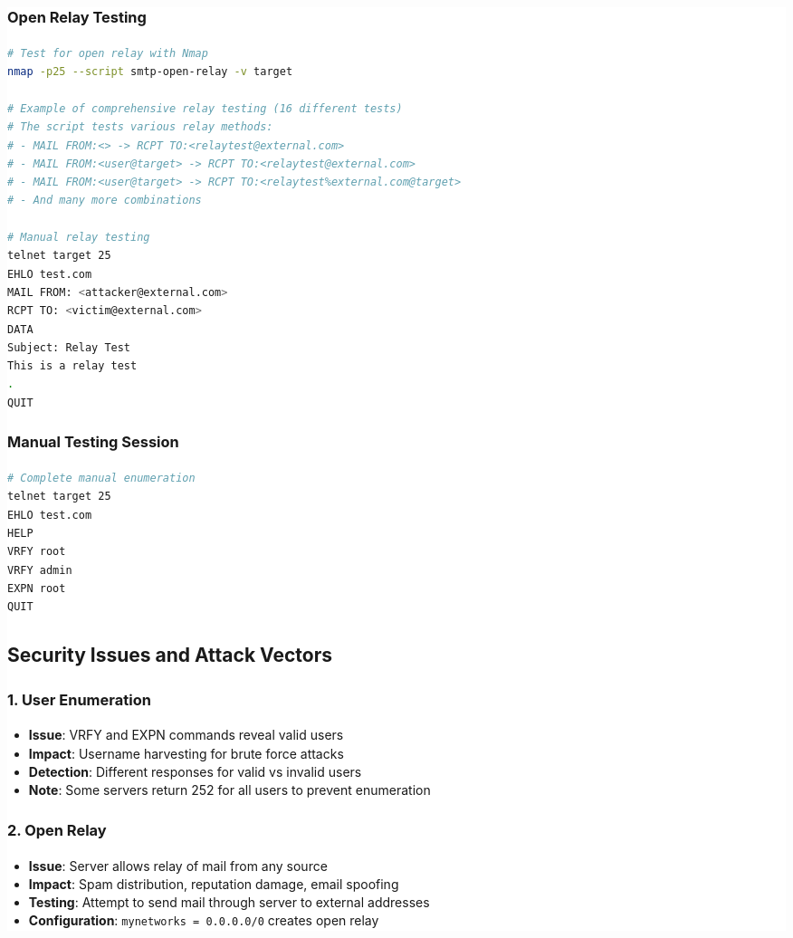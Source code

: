 ### Open Relay Testing
```bash
# Test for open relay with Nmap
nmap -p25 --script smtp-open-relay -v target

# Example of comprehensive relay testing (16 different tests)
# The script tests various relay methods:
# - MAIL FROM:<> -> RCPT TO:<relaytest@external.com>
# - MAIL FROM:<user@target> -> RCPT TO:<relaytest@external.com>
# - MAIL FROM:<user@target> -> RCPT TO:<relaytest%external.com@target>
# - And many more combinations

# Manual relay testing
telnet target 25
EHLO test.com
MAIL FROM: <attacker@external.com>
RCPT TO: <victim@external.com>
DATA
Subject: Relay Test
This is a relay test
.
QUIT
```

### Manual Testing Session
```bash
# Complete manual enumeration
telnet target 25
EHLO test.com
HELP
VRFY root
VRFY admin
EXPN root
QUIT
```

## Security Issues and Attack Vectors

### 1. User Enumeration
- **Issue**: VRFY and EXPN commands reveal valid users
- **Impact**: Username harvesting for brute force attacks
- **Detection**: Different responses for valid vs invalid users
- **Note**: Some servers return 252 for all users to prevent enumeration

### 2. Open Relay
- **Issue**: Server allows relay of mail from any source
- **Impact**: Spam distribution, reputation damage, email spoofing
- **Testing**: Attempt to send mail through server to external addresses
- **Configuration**: `mynetworks = 0.0.0.0/0` creates open relay
